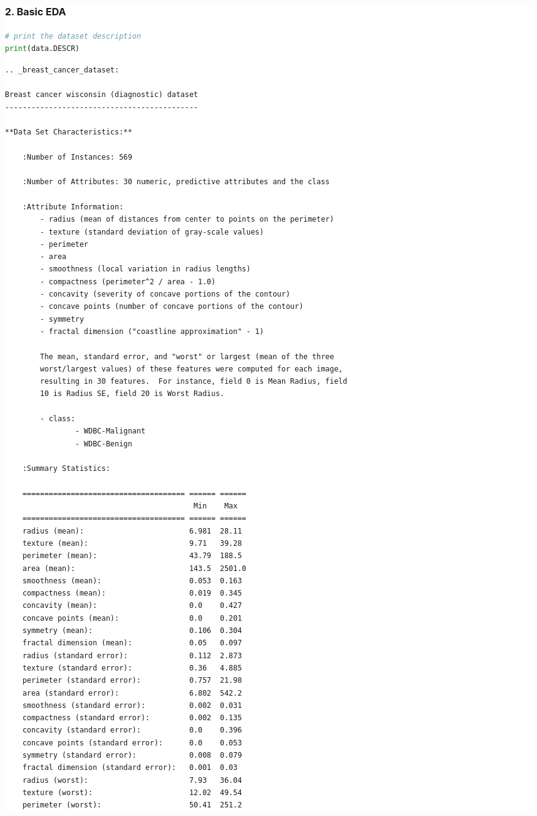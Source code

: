 ### 2. Basic EDA


```python
# print the dataset description
print(data.DESCR)
```

    .. _breast_cancer_dataset:
    
    Breast cancer wisconsin (diagnostic) dataset
    --------------------------------------------
    
    **Data Set Characteristics:**
    
        :Number of Instances: 569
    
        :Number of Attributes: 30 numeric, predictive attributes and the class
    
        :Attribute Information:
            - radius (mean of distances from center to points on the perimeter)
            - texture (standard deviation of gray-scale values)
            - perimeter
            - area
            - smoothness (local variation in radius lengths)
            - compactness (perimeter^2 / area - 1.0)
            - concavity (severity of concave portions of the contour)
            - concave points (number of concave portions of the contour)
            - symmetry
            - fractal dimension ("coastline approximation" - 1)
    
            The mean, standard error, and "worst" or largest (mean of the three
            worst/largest values) of these features were computed for each image,
            resulting in 30 features.  For instance, field 0 is Mean Radius, field
            10 is Radius SE, field 20 is Worst Radius.
    
            - class:
                    - WDBC-Malignant
                    - WDBC-Benign
    
        :Summary Statistics:
    
        ===================================== ====== ======
                                               Min    Max
        ===================================== ====== ======
        radius (mean):                        6.981  28.11
        texture (mean):                       9.71   39.28
        perimeter (mean):                     43.79  188.5
        area (mean):                          143.5  2501.0
        smoothness (mean):                    0.053  0.163
        compactness (mean):                   0.019  0.345
        concavity (mean):                     0.0    0.427
        concave points (mean):                0.0    0.201
        symmetry (mean):                      0.106  0.304
        fractal dimension (mean):             0.05   0.097
        radius (standard error):              0.112  2.873
        texture (standard error):             0.36   4.885
        perimeter (standard error):           0.757  21.98
        area (standard error):                6.802  542.2
        smoothness (standard error):          0.002  0.031
        compactness (standard error):         0.002  0.135
        concavity (standard error):           0.0    0.396
        concave points (standard error):      0.0    0.053
        symmetry (standard error):            0.008  0.079
        fractal dimension (standard error):   0.001  0.03
        radius (worst):                       7.93   36.04
        texture (worst):                      12.02  49.54
        perimeter (worst):                    50.41  251.2